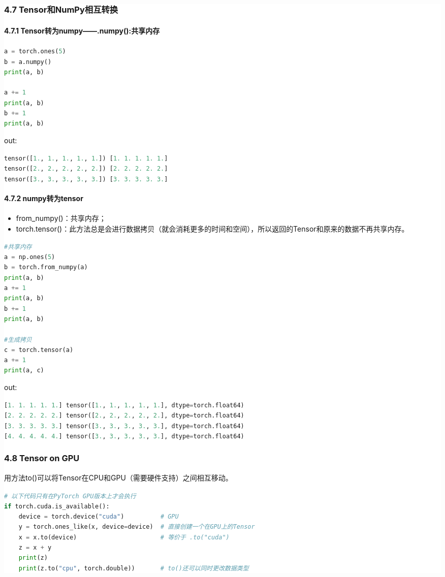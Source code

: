 ### 4.7 Tensor和NumPy相互转换
#### 4.7.1 Tensor转为numpy——.numpy():共享内存
```python
a = torch.ones(5)
b = a.numpy()
print(a, b)

a += 1
print(a, b)
b += 1
print(a, b)
```
out:
```python
tensor([1., 1., 1., 1., 1.]) [1. 1. 1. 1. 1.]
tensor([2., 2., 2., 2., 2.]) [2. 2. 2. 2. 2.]
tensor([3., 3., 3., 3., 3.]) [3. 3. 3. 3. 3.]
```

#### 4.7.2 numpy转为tensor
* from_numpy()：共享内存；
* torch.tensor()：此方法总是会进行数据拷贝（就会消耗更多的时间和空间），所以返回的Tensor和原来的数据不再共享内存。
```python
#共享内存
a = np.ones(5)
b = torch.from_numpy(a)
print(a, b)
a += 1
print(a, b)
b += 1
print(a, b)

#生成拷贝
c = torch.tensor(a)
a += 1
print(a, c)
```
out:
```python
[1. 1. 1. 1. 1.] tensor([1., 1., 1., 1., 1.], dtype=torch.float64)
[2. 2. 2. 2. 2.] tensor([2., 2., 2., 2., 2.], dtype=torch.float64)
[3. 3. 3. 3. 3.] tensor([3., 3., 3., 3., 3.], dtype=torch.float64)
[4. 4. 4. 4. 4.] tensor([3., 3., 3., 3., 3.], dtype=torch.float64)
```

### 4.8 Tensor on GPU
用方法to()可以将Tensor在CPU和GPU（需要硬件支持）之间相互移动。
```python
# 以下代码只有在PyTorch GPU版本上才会执行
if torch.cuda.is_available():
    device = torch.device("cuda")          # GPU
    y = torch.ones_like(x, device=device)  # 直接创建一个在GPU上的Tensor
    x = x.to(device)                       # 等价于 .to("cuda")
    z = x + y
    print(z)
    print(z.to("cpu", torch.double))       # to()还可以同时更改数据类型
```
